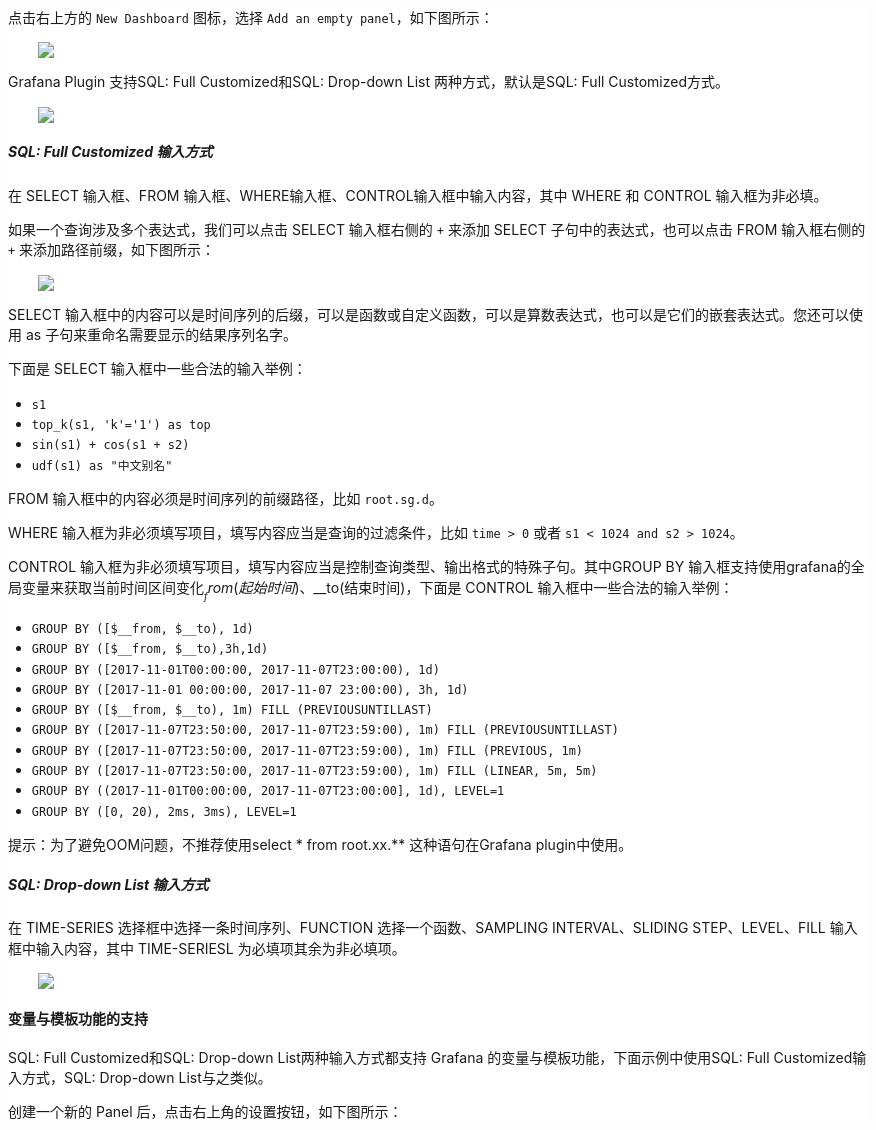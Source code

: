 点击右上方的 `New Dashboard`  图标，选择 `Add an empty panel`，如下图所示：

<img style="width:100%; max-width:800px; max-height:600px; margin-left:auto; margin-right:auto; display:block;" src="https://github.com/apache/iotdb-bin-resources/blob/main/docs/UserGuide/Ecosystem%20Integration/Grafana-plugin/add%20empty%20panel.png?raw=true">

Grafana Plugin 支持SQL: Full Customized和SQL: Drop-down List 两种方式，默认是SQL: Full Customized方式。

<img style="width:100%; max-width:800px; max-height:600px; margin-left:auto; margin-right:auto; display:block;" src="https://github.com/apache/iotdb-bin-resources/blob/main/docs/UserGuide/Ecosystem%20Integration/Grafana-plugin/grafana_input_style.png?raw=true">

##### SQL: Full Customized 输入方式

在 SELECT 输入框、FROM 输入框、WHERE输入框、CONTROL输入框中输入内容，其中 WHERE 和 CONTROL 输入框为非必填。

如果一个查询涉及多个表达式，我们可以点击 SELECT 输入框右侧的 `+` 来添加 SELECT 子句中的表达式，也可以点击 FROM 输入框右侧的 `+` 来添加路径前缀，如下图所示：

<img style="width:100%; max-width:800px; max-height:600px; margin-left:auto; margin-right:auto; display:block;" src="https://github.com/apache/iotdb-bin-resources/blob/main/docs/UserGuide/Ecosystem%20Integration/Grafana-plugin/grafana_input.png?raw=true">

SELECT 输入框中的内容可以是时间序列的后缀，可以是函数或自定义函数，可以是算数表达式，也可以是它们的嵌套表达式。您还可以使用 as 子句来重命名需要显示的结果序列名字。

下面是 SELECT 输入框中一些合法的输入举例：

*  `s1`
*  `top_k(s1, 'k'='1') as top`
*  `sin(s1) + cos(s1 + s2)` 
*  `udf(s1) as "中文别名"`

FROM 输入框中的内容必须是时间序列的前缀路径，比如 `root.sg.d`。

WHERE 输入框为非必须填写项目，填写内容应当是查询的过滤条件，比如 `time > 0`  或者 `s1 < 1024 and s2 > 1024`。

CONTROL 输入框为非必须填写项目，填写内容应当是控制查询类型、输出格式的特殊子句。其中GROUP BY 输入框支持使用grafana的全局变量来获取当前时间区间变化$__from(起始时间)、$__to(结束时间)，下面是 CONTROL 输入框中一些合法的输入举例：

*  `GROUP BY ([$__from, $__to), 1d)`
*  `GROUP BY ([$__from, $__to),3h,1d)`
*  `GROUP BY ([2017-11-01T00:00:00, 2017-11-07T23:00:00), 1d)`
*  `GROUP BY ([2017-11-01 00:00:00, 2017-11-07 23:00:00), 3h, 1d)`
*  `GROUP BY ([$__from, $__to), 1m) FILL (PREVIOUSUNTILLAST)`
*  `GROUP BY ([2017-11-07T23:50:00, 2017-11-07T23:59:00), 1m) FILL (PREVIOUSUNTILLAST)` 
*  `GROUP BY ([2017-11-07T23:50:00, 2017-11-07T23:59:00), 1m) FILL (PREVIOUS, 1m)`
*  `GROUP BY ([2017-11-07T23:50:00, 2017-11-07T23:59:00), 1m) FILL (LINEAR, 5m, 5m)`
*  `GROUP BY ((2017-11-01T00:00:00, 2017-11-07T23:00:00], 1d), LEVEL=1`
*  `GROUP BY ([0, 20), 2ms, 3ms), LEVEL=1`

提示：为了避免OOM问题，不推荐使用select * from root.xx.** 这种语句在Grafana plugin中使用。

##### SQL: Drop-down List 输入方式
在 TIME-SERIES 选择框中选择一条时间序列、FUNCTION 选择一个函数、SAMPLING INTERVAL、SLIDING STEP、LEVEL、FILL 输入框中输入内容，其中 TIME-SERIESL 为必填项其余为非必填项。

<img style="width:100%; max-width:800px; max-height:600px; margin-left:auto; margin-right:auto; display:block;" src="https://github.com/apache/iotdb-bin-resources/blob/main/docs/UserGuide/Ecosystem%20Integration/Grafana-plugin/grafana_input2.png?raw=true">

#### 变量与模板功能的支持

SQL: Full Customized和SQL: Drop-down List两种输入方式都支持 Grafana 的变量与模板功能，下面示例中使用SQL: Full Customized输入方式，SQL: Drop-down List与之类似。

创建一个新的 Panel 后，点击右上角的设置按钮，如下图所示：
